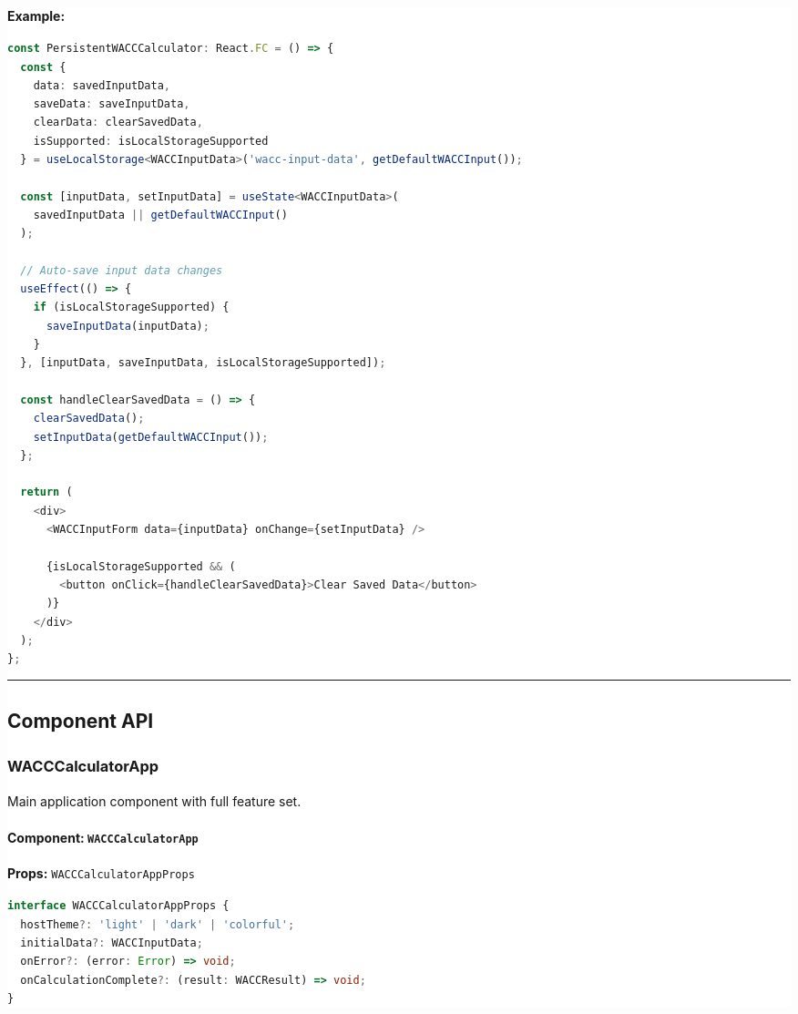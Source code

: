 **Example:**
```typescript
const PersistentWACCCalculator: React.FC = () => {
  const {
    data: savedInputData,
    saveData: saveInputData,
    clearData: clearSavedData,
    isSupported: isLocalStorageSupported
  } = useLocalStorage<WACCInputData>('wacc-input-data', getDefaultWACCInput());

  const [inputData, setInputData] = useState<WACCInputData>(
    savedInputData || getDefaultWACCInput()
  );

  // Auto-save input data changes
  useEffect(() => {
    if (isLocalStorageSupported) {
      saveInputData(inputData);
    }
  }, [inputData, saveInputData, isLocalStorageSupported]);

  const handleClearSavedData = () => {
    clearSavedData();
    setInputData(getDefaultWACCInput());
  };

  return (
    <div>
      <WACCInputForm data={inputData} onChange={setInputData} />
      
      {isLocalStorageSupported && (
        <button onClick={handleClearSavedData}>Clear Saved Data</button>
      )}
    </div>
  );
};
```

---

## Component API

### WACCCalculatorApp

Main application component with full feature set.

#### Component: `WACCCalculatorApp`

**Props:** `WACCCalculatorAppProps`

```typescript
interface WACCCalculatorAppProps {
  hostTheme?: 'light' | 'dark' | 'colorful';
  initialData?: WACCInputData;
  onError?: (error: Error) => void;
  onCalculationComplete?: (result: WACCResult) => void;
}
```
